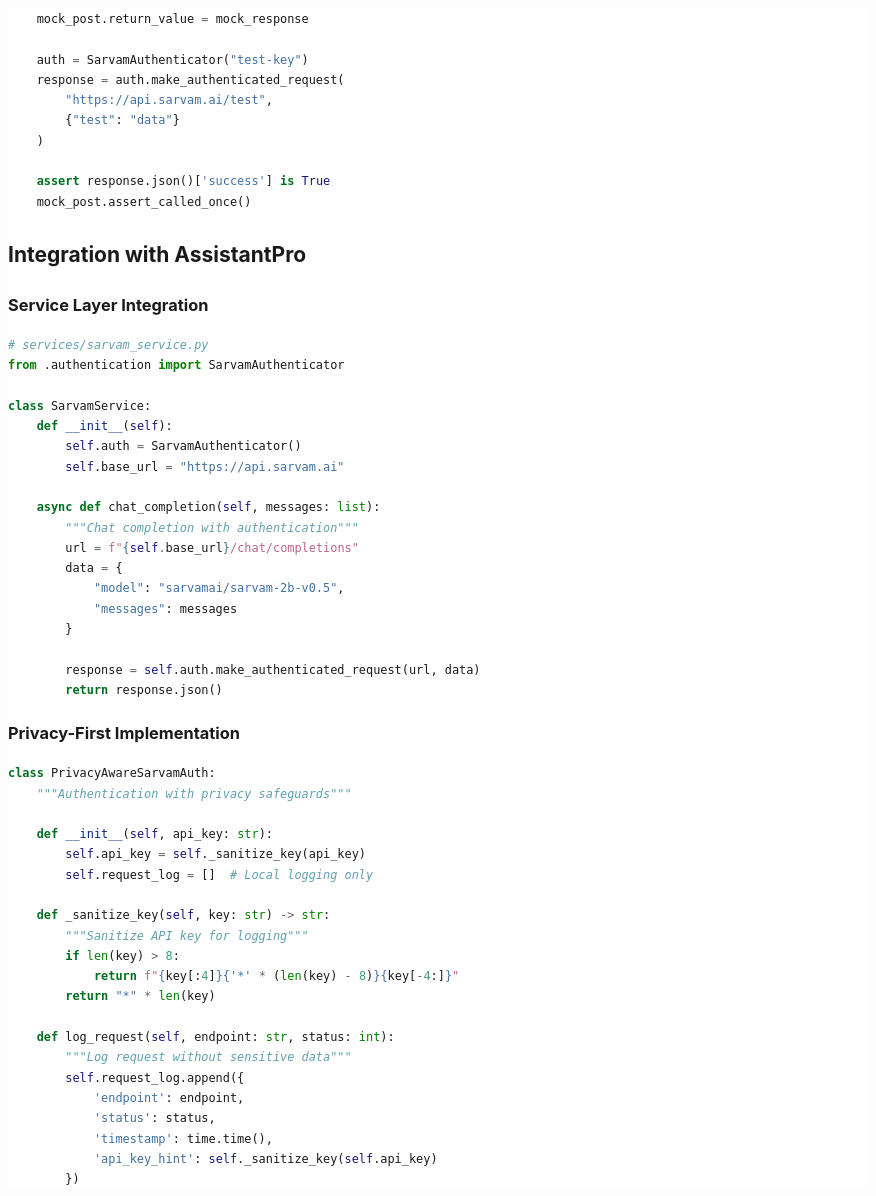 ```python
    mock_post.return_value = mock_response
    
    auth = SarvamAuthenticator("test-key")
    response = auth.make_authenticated_request(
        "https://api.sarvam.ai/test", 
        {"test": "data"}
    )
    
    assert response.json()['success'] is True
    mock_post.assert_called_once()
```

## Integration with AssistantPro

### Service Layer Integration

```python
# services/sarvam_service.py
from .authentication import SarvamAuthenticator

class SarvamService:
    def __init__(self):
        self.auth = SarvamAuthenticator()
        self.base_url = "https://api.sarvam.ai"
    
    async def chat_completion(self, messages: list):
        """Chat completion with authentication"""
        url = f"{self.base_url}/chat/completions"
        data = {
            "model": "sarvamai/sarvam-2b-v0.5",
            "messages": messages
        }
        
        response = self.auth.make_authenticated_request(url, data)
        return response.json()
```

### Privacy-First Implementation

```python
class PrivacyAwareSarvamAuth:
    """Authentication with privacy safeguards"""
    
    def __init__(self, api_key: str):
        self.api_key = self._sanitize_key(api_key)
        self.request_log = []  # Local logging only
    
    def _sanitize_key(self, key: str) -> str:
        """Sanitize API key for logging"""
        if len(key) > 8:
            return f"{key[:4]}{'*' * (len(key) - 8)}{key[-4:]}"
        return "*" * len(key)
    
    def log_request(self, endpoint: str, status: int):
        """Log request without sensitive data"""
        self.request_log.append({
            'endpoint': endpoint,
            'status': status,
            'timestamp': time.time(),
            'api_key_hint': self._sanitize_key(self.api_key)
        })
```
